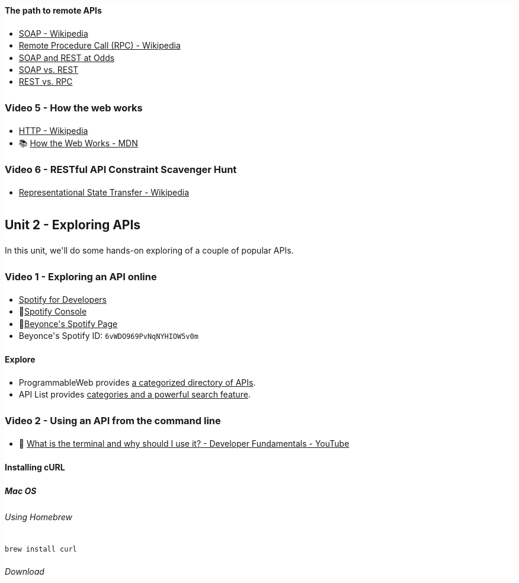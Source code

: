 #### The path to remote APIs

- [SOAP - Wikipedia](https://en.wikipedia.org/wiki/SOAP)
- [Remote Procedure Call (RPC) - Wikipedia](https://en.wikipedia.org/wiki/Remote_procedure_call)
- [SOAP and REST at Odds](https://thehistoryoftheweb.com/soap-rest-odds/)
- [SOAP vs. REST](https://stackify.com/soap-vs-rest/)
- [REST vs. RPC](https://cloud.google.com/blog/products/application-development/rest-vs-rpc-what-problems-are-you-trying-to-solve-with-your-apis)

### Video 5 - How the web works

- [HTTP - Wikipedia](https://en.wikipedia.org/wiki/Hypertext_Transfer_Protocol)
- 📚 [How the Web Works - MDN](https://developer.mozilla.org/en-US/docs/Learn/Getting_started_with_the_web/How_the_Web_works)

### Video 6 - RESTful API Constraint Scavenger Hunt

- [Representational State Transfer - Wikipedia](https://en.wikipedia.org/wiki/Representational_state_transfer)

## Unit 2 - Exploring APIs

In this unit, we'll do some hands-on exploring of a couple of popular APIs.

### Video 1 - Exploring an API online

- [Spotify for Developers](https://developer.spotify.com/)
- 🔎[Spotify Console](https://developer.spotify.com/console/)
- 🦞[Beyonce's Spotify Page](https://open.spotify.com/artist/6vWDO969PvNqNYHIOW5v0m)
- Beyonce's Spotify ID: `6vWDO969PvNqNYHIOW5v0m`

#### Explore

- ProgrammableWeb provides [a categorized directory of APIs](https://www.programmableweb.com/category-api). 
- API List provides [categories and a powerful search feature](https://apilist.fun/).

### Video 2 - Using an API from the command line

- 🍿 [What is the terminal and why should I use it? - Developer Fundamentals - YouTube](https://youtu.be/lZ7Kix9bjPI)

#### Installing cURL

##### Mac OS

###### Using Homebrew

```bash
brew install curl
```

###### Download
